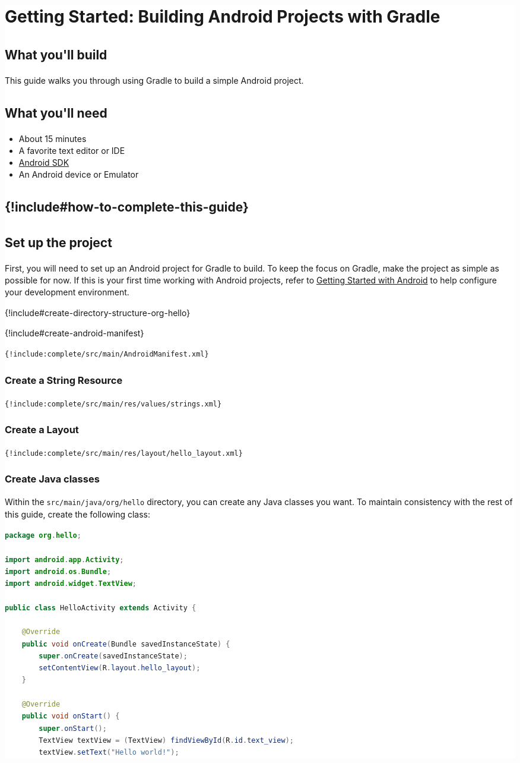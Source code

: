 # Getting Started: Building Android Projects with Gradle

What you'll build
-----------------

This guide walks you through using Gradle to build a simple Android project.

What you'll need
----------------

 - About 15 minutes
 - A favorite text editor or IDE
 - [Android SDK][sdk]
 - An Android device or Emulator

[sdk]: http://developer.android.com/sdk/index.html

## {!include#how-to-complete-this-guide}

<a name="scratch"></a>
Set up the project
------------------

First, you will need to set up an Android project for Gradle to build. To keep the focus on Gradle, make the project as simple as possible for now. If this is your first time working with Android projects, refer to [Getting Started with Android](../gs-android/README.md) to help configure your development environment.

{!include#create-directory-structure-org-hello}

{!include#create-android-manifest}

    {!include:complete/src/main/AndroidManifest.xml}

### Create a String Resource

    {!include:complete/src/main/res/values/strings.xml}

### Create a Layout

    {!include:complete/src/main/res/layout/hello_layout.xml}

### Create Java classes

Within the `src/main/java/org/hello` directory, you can create any Java classes you want. To maintain consistency with the rest of this guide, create the following class:

```java
package org.hello;

import android.app.Activity;
import android.os.Bundle;
import android.widget.TextView;

public class HelloActivity extends Activity {

    @Override
    public void onCreate(Bundle savedInstanceState) {
        super.onCreate(savedInstanceState);
        setContentView(R.layout.hello_layout);
    }

    @Override
    public void onStart() {
        super.onStart();
        TextView textView = (TextView) findViewById(R.id.text_view);
        textView.setText("Hello world!");
```
